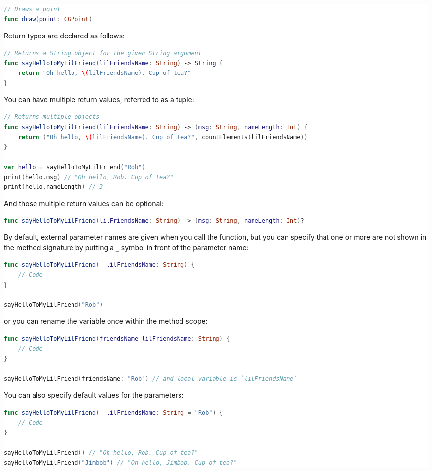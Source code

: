 ```swift
// Draws a point
func draw(point: CGPoint)
```

Return types are declared as follows:

```swift
// Returns a String object for the given String argument
func sayHelloToMyLilFriend(lilFriendsName: String) -> String {
    return "Oh hello, \(lilFriendsName). Cup of tea?"
}
```

You can have multiple return values, referred to as a tuple:

```swift
// Returns multiple objects
func sayHelloToMyLilFriend(lilFriendsName: String) -> (msg: String, nameLength: Int) {
    return ("Oh hello, \(lilFriendsName). Cup of tea?", countElements(lilFriendsName))
}

var hello = sayHelloToMyLilFriend("Rob")
print(hello.msg) // "Oh hello, Rob. Cup of tea?"
print(hello.nameLength) // 3
```

And those multiple return values can be optional:

```swift
func sayHelloToMyLilFriend(lilFriendsName: String) -> (msg: String, nameLength: Int)?
```

By default, external parameter names are given when you call the function, but you can specify that one or more are not shown in the method signature by putting a `_` symbol in front of the parameter name:

```swift
func sayHelloToMyLilFriend(_ lilFriendsName: String) {
    // Code
}

sayHelloToMyLilFriend("Rob")
```

or you can rename the variable once within the method scope:

```swift
func sayHelloToMyLilFriend(friendsName lilFriendsName: String) {
    // Code
}

sayHelloToMyLilFriend(friendsName: "Rob") // and local variable is `lilFriendsName`
```


You can also specify default values for the parameters:

```swift
func sayHelloToMyLilFriend(_ lilFriendsName: String = "Rob") {
    // Code
}

sayHelloToMyLilFriend() // "Oh hello, Rob. Cup of tea?"
sayHelloToMyLilFriend("Jimbob") // "Oh hello, Jimbob. Cup of tea?"
```
